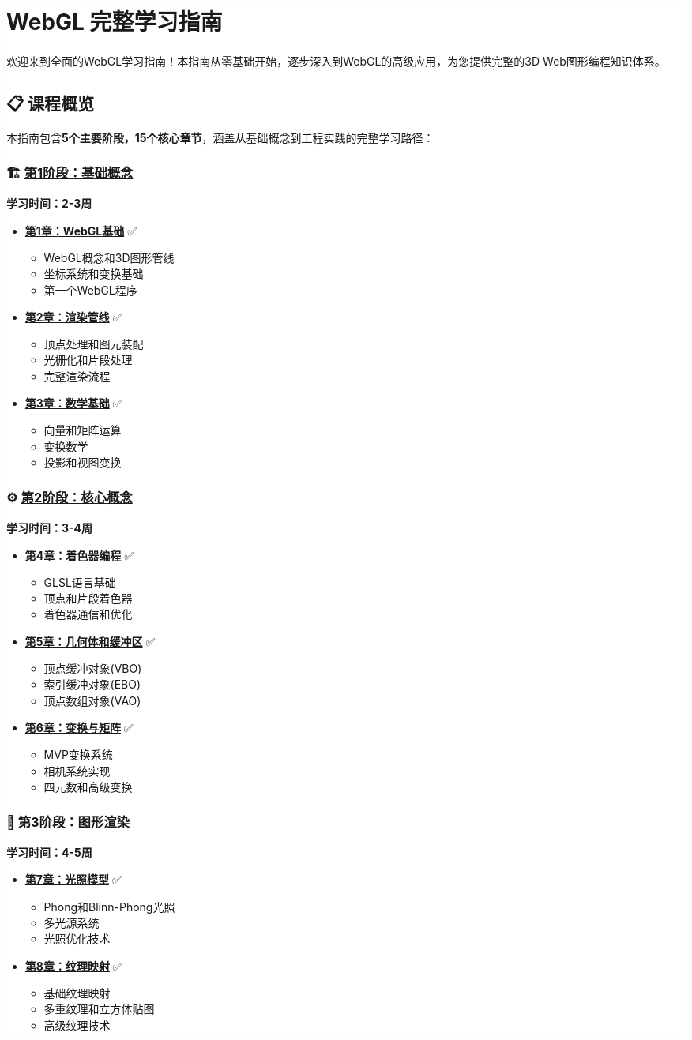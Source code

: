# WebGL 完整学习指南

欢迎来到全面的WebGL学习指南！本指南从零基础开始，逐步深入到WebGL的高级应用，为您提供完整的3D Web图形编程知识体系。

## 📋 课程概览

本指南包含**5个主要阶段，15个核心章节**，涵盖从基础概念到工程实践的完整学习路径：

### 🏗️ [第1阶段：基础概念](01-foundations/)
**学习时间：2-3周**

- **[第1章：WebGL基础](01-foundations/01-webgl-basics.md)** ✅
  - WebGL概念和3D图形管线
  - 坐标系统和变换基础
  - 第一个WebGL程序

- **[第2章：渲染管线](01-foundations/02-render-pipeline.md)** ✅
  - 顶点处理和图元装配
  - 光栅化和片段处理
  - 完整渲染流程

- **[第3章：数学基础](01-foundations/03-math-basics.md)** ✅
  - 向量和矩阵运算
  - 变换数学
  - 投影和视图变换

### ⚙️ [第2阶段：核心概念](02-core-concepts/)
**学习时间：3-4周**

- **[第4章：着色器编程](02-core-concepts/04-shaders.md)** ✅
  - GLSL语言基础
  - 顶点和片段着色器
  - 着色器通信和优化

- **[第5章：几何体和缓冲区](02-core-concepts/05-geometry-buffers.md)** ✅
  - 顶点缓冲对象(VBO)
  - 索引缓冲对象(EBO)
  - 顶点数组对象(VAO)

- **[第6章：变换与矩阵](02-core-concepts/06-transforms.md)** ✅
  - MVP变换系统
  - 相机系统实现
  - 四元数和高级变换

### 🎨 [第3阶段：图形渲染](03-graphics/)
**学习时间：4-5周**

- **[第7章：光照模型](03-graphics/07-lighting.md)** ✅
  - Phong和Blinn-Phong光照
  - 多光源系统
  - 光照优化技术

- **[第8章：纹理映射](03-graphics/08-textures.md)** ✅
  - 基础纹理映射
  - 多重纹理和立方体贴图
  - 高级纹理技术
